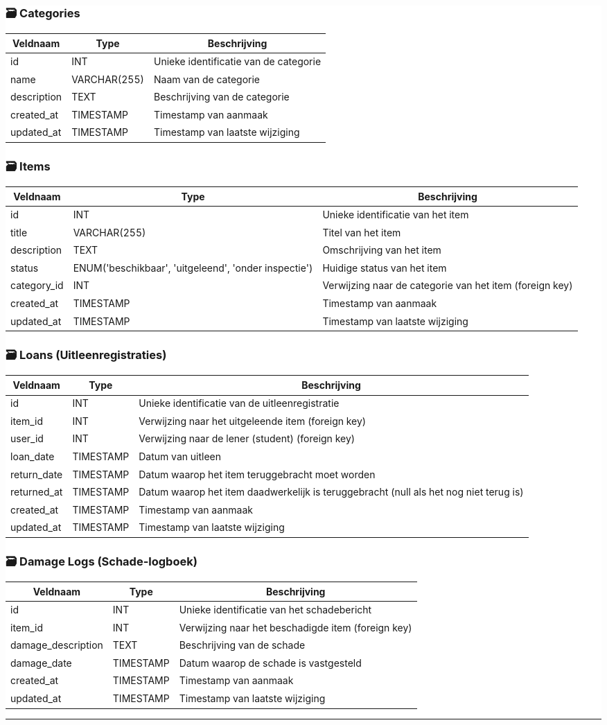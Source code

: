 ### 🗃 **Categories**

| Veldnaam    | Type         | Beschrijving                          |
| ----------- | ------------ | ------------------------------------- |
| id          | INT          | Unieke identificatie van de categorie |
| name        | VARCHAR(255) | Naam van de categorie                 |
| description | TEXT         | Beschrijving van de categorie         |
| created\_at | TIMESTAMP    | Timestamp van aanmaak                 |
| updated\_at | TIMESTAMP    | Timestamp van laatste wijziging       |

### 🗃 **Items**

| Veldnaam     | Type                                                 | Beschrijving                                            |
| ------------ | ---------------------------------------------------- | ------------------------------------------------------- |
| id           | INT                                                  | Unieke identificatie van het item                       |
| title        | VARCHAR(255)                                         | Titel van het item                                      |
| description  | TEXT                                                 | Omschrijving van het item                               |
| status       | ENUM('beschikbaar', 'uitgeleend', 'onder inspectie') | Huidige status van het item                             |
| category\_id | INT                                                  | Verwijzing naar de categorie van het item (foreign key) |
| created\_at  | TIMESTAMP                                            | Timestamp van aanmaak                                   |
| updated\_at  | TIMESTAMP                                            | Timestamp van laatste wijziging                         |

### 🗃 **Loans (Uitleenregistraties)**

| Veldnaam     | Type      | Beschrijving                                                                          |
| ------------ | --------- | ------------------------------------------------------------------------------------- |
| id           | INT       | Unieke identificatie van de uitleenregistratie                                        |
| item\_id     | INT       | Verwijzing naar het uitgeleende item (foreign key)                                    |
| user\_id     | INT       | Verwijzing naar de lener (student) (foreign key)                                      |
| loan\_date   | TIMESTAMP | Datum van uitleen                                                                     |
| return\_date | TIMESTAMP | Datum waarop het item teruggebracht moet worden                                       |
| returned\_at | TIMESTAMP | Datum waarop het item daadwerkelijk is teruggebracht (null als het nog niet terug is) |
| created\_at  | TIMESTAMP | Timestamp van aanmaak                                                                 |
| updated\_at  | TIMESTAMP | Timestamp van laatste wijziging                                                       |

### 🗃 **Damage Logs (Schade-logboek)**

| Veldnaam            | Type      | Beschrijving                                       |
| ------------------- | --------- | -------------------------------------------------- |
| id                  | INT       | Unieke identificatie van het schadebericht         |
| item\_id            | INT       | Verwijzing naar het beschadigde item (foreign key) |
| damage\_description | TEXT      | Beschrijving van de schade                         |
| damage\_date        | TIMESTAMP | Datum waarop de schade is vastgesteld              |
| created\_at         | TIMESTAMP | Timestamp van aanmaak                              |
| updated\_at         | TIMESTAMP | Timestamp van laatste wijziging                    |

---